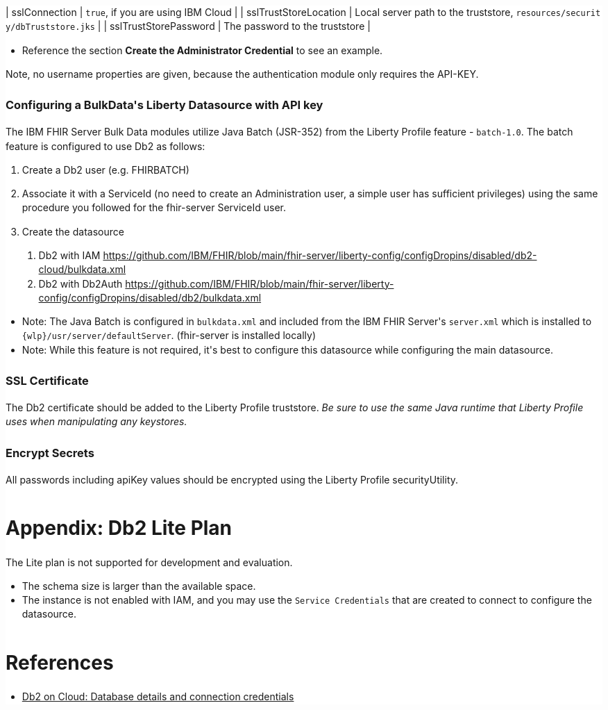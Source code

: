 | sslConnection | `true`, if you are using IBM Cloud |
| sslTrustStoreLocation | Local server path to the truststore, `resources/security/dbTruststore.jks` |
| sslTrustStorePassword | The password to the truststore |

* Reference the section **Create the Administrator Credential** to see an example.

Note, no username properties are given, because the authentication module only requires the API-KEY.

### **Configuring a BulkData's Liberty Datasource with API key**

The IBM FHIR Server Bulk Data modules utilize Java Batch (JSR-352) from the Liberty Profile feature - `batch-1.0`. The batch feature is configured to use Db2 as follows:

1. Create a Db2 user (e.g. FHIRBATCH)

1. Associate it with a ServiceId (no need to create an Administration user, a simple user has sufficient privileges) using the same procedure you followed for the fhir-server ServiceId user.

1. Create the datasource
    1. Db2 with IAM https://github.com/IBM/FHIR/blob/main/fhir-server/liberty-config/configDropins/disabled/db2-cloud/bulkdata.xml
    1. Db2 with Db2Auth https://github.com/IBM/FHIR/blob/main/fhir-server/liberty-config/configDropins/disabled/db2/bulkdata.xml

- Note: The Java Batch is configured in `bulkdata.xml` and included from the IBM FHIR Server's `server.xml` which is installed to `{wlp}/usr/server/defaultServer`. (fhir-server is installed locally)
- Note: While this feature is not required, it's best to configure this datasource while configuring the main datasource.

### **SSL Certificate**

The Db2 certificate should be added to the Liberty Profile truststore. *Be sure to use the same Java runtime that Liberty Profile uses when manipulating any keystores.*

### **Encrypt Secrets**

All passwords including apiKey values should be encrypted using the Liberty Profile securityUtility.

# Appendix: Db2 Lite Plan

The Lite plan is not supported for development and evaluation.
- The schema size is larger than the available space.
- The instance is not enabled with IAM, and you may use the `Service Credentials` that are created to connect to configure the datasource.

# **References**
- [Db2 on Cloud: Database details and connection credentials](https://cloud.ibm.com/docs/services/Db2onCloud?topic=Db2onCloud-db_details_cxn_creds)
